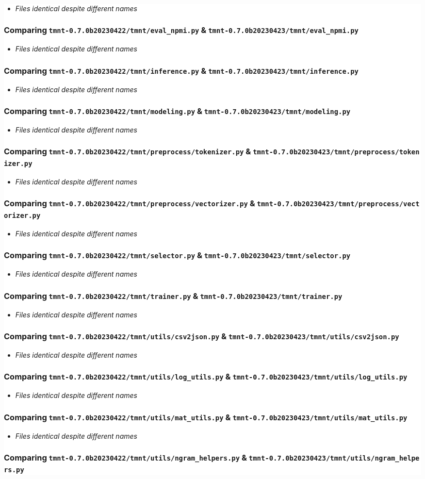  * *Files identical despite different names*

### Comparing `tmnt-0.7.0b20230422/tmnt/eval_npmi.py` & `tmnt-0.7.0b20230423/tmnt/eval_npmi.py`

 * *Files identical despite different names*

### Comparing `tmnt-0.7.0b20230422/tmnt/inference.py` & `tmnt-0.7.0b20230423/tmnt/inference.py`

 * *Files identical despite different names*

### Comparing `tmnt-0.7.0b20230422/tmnt/modeling.py` & `tmnt-0.7.0b20230423/tmnt/modeling.py`

 * *Files identical despite different names*

### Comparing `tmnt-0.7.0b20230422/tmnt/preprocess/tokenizer.py` & `tmnt-0.7.0b20230423/tmnt/preprocess/tokenizer.py`

 * *Files identical despite different names*

### Comparing `tmnt-0.7.0b20230422/tmnt/preprocess/vectorizer.py` & `tmnt-0.7.0b20230423/tmnt/preprocess/vectorizer.py`

 * *Files identical despite different names*

### Comparing `tmnt-0.7.0b20230422/tmnt/selector.py` & `tmnt-0.7.0b20230423/tmnt/selector.py`

 * *Files identical despite different names*

### Comparing `tmnt-0.7.0b20230422/tmnt/trainer.py` & `tmnt-0.7.0b20230423/tmnt/trainer.py`

 * *Files identical despite different names*

### Comparing `tmnt-0.7.0b20230422/tmnt/utils/csv2json.py` & `tmnt-0.7.0b20230423/tmnt/utils/csv2json.py`

 * *Files identical despite different names*

### Comparing `tmnt-0.7.0b20230422/tmnt/utils/log_utils.py` & `tmnt-0.7.0b20230423/tmnt/utils/log_utils.py`

 * *Files identical despite different names*

### Comparing `tmnt-0.7.0b20230422/tmnt/utils/mat_utils.py` & `tmnt-0.7.0b20230423/tmnt/utils/mat_utils.py`

 * *Files identical despite different names*

### Comparing `tmnt-0.7.0b20230422/tmnt/utils/ngram_helpers.py` & `tmnt-0.7.0b20230423/tmnt/utils/ngram_helpers.py`
